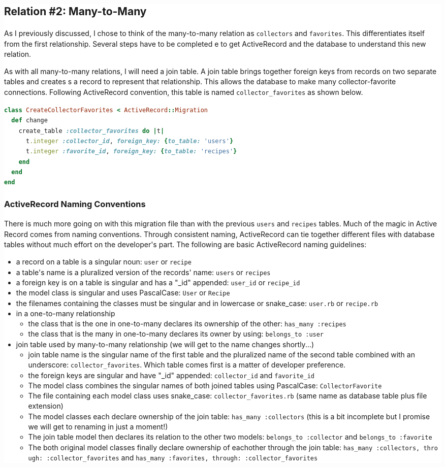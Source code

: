 ## Relation #2: Many-to-Many

As I previously discussed, I chose to think of the many-to-many relation as `collectors` and `favorites`. This differentiates itself from the first relationship. Several steps have to be completed e to get ActiveRecord and the database to understand this new relation.

As with all many-to-many relations, I will need a join table. A join table brings together foreign keys from records on two separate tables and creates s a record to represent that relationship. This allows the database to make many collector-favorite connections. Following ActiveRecord convention, this table is named `collector_favorites` as shown below.

```ruby
class CreateCollectorFavorites < ActiveRecord::Migration
  def change
    create_table :collector_favorites do |t|
      t.integer :collector_id, foreign_key: {to_table: 'users'}
      t.integer :favorite_id, foreign_key: {to_table: 'recipes'}
    end
  end
end
```

### ActiveRecord Naming Conventions

There is much more going on with this migration file than with the previous `users` and `recipes` tables. Much of the magic in Active Record comes from naming conventions. Through consistent naming, ActiveRecord can tie together different files with database tables without much effort on the developer's part. The following are basic ActiveRecord naming guidelines:

- a record on a table is a singular noun: `user` or `recipe`
- a table's name is a pluralized version of the records' name: `users` or `recipes`
- a foreign key is on a table is singular and has a "\_id" appended: `user_id` or `recipe_id`
- the model class is singular and uses PascalCase: `User` or `Recipe`
- the filenames containing the classes must be singular and in lowercase or snake\_case: `user.rb` or `recipe.rb`
- in a one-to-many relationship
  - the class that is the one in one-to-many declares its ownership of the other: `has_many :recipes`
  - the class that is the many in one-to-many declares its owner by using: `belongs_to :user`
- join table used by many-to-many relationship (we will get to the name changes shortly...)
  - join table name is the singular name of the first table and the pluralized name of the second table combined with an underscore: `collector_favorites`. Which table comes first is a matter of developer preference.
  - the foreign keys are singular and have "\_id" appended: `collector_id` and `favorite_id`
  - The model class combines the singular names of both joined tables using PascalCase: `CollectorFavorite`
  - The file containing each model class uses snake\_case: `collector_favorites.rb` (same name as database table plus file extension)
  - The model classes each declare ownership of the join table: `has_many :collectors` (this is a bit incomplete but I promise we will get to renaming in just a moment!)
  - The join table model then declares its relation to the other two models: `belongs_to :collector` and `belongs_to :favorite`
  - The both original model classes finally declare ownership of eachother through the join table: `has_many :collectors, through: :collector_favorites` and `has_many :favorites, through: :collector_favorites`
  